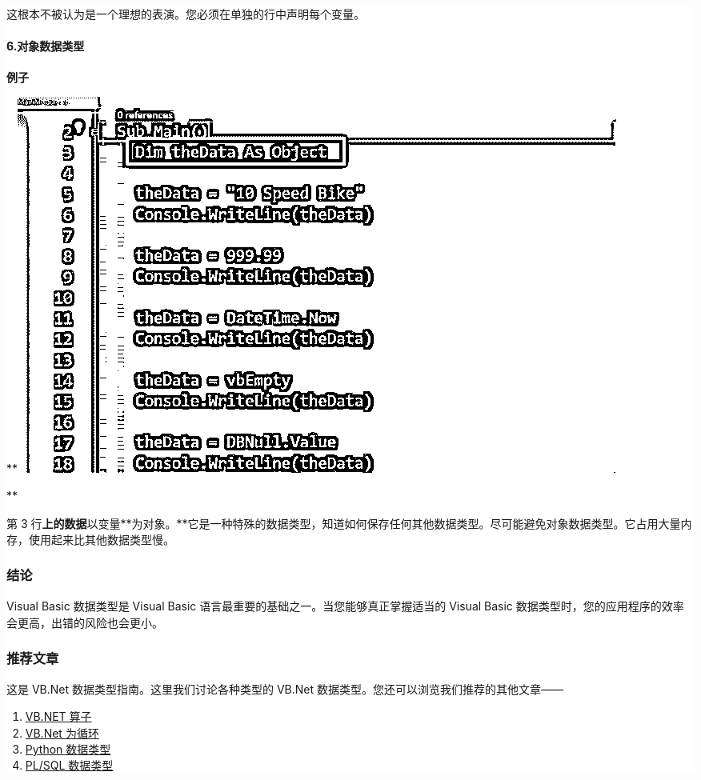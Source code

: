 

这根本不被认为是一个理想的表演。您必须在单独的行中声明每个变量。

#### 6.对象数据类型

**例子**

**![Object data type ](img/acb042132bdaf69a9ebcd1d84be4254b.png)

** 

第 3 行**上的数据**以变量**为对象。**它是一种特殊的数据类型，知道如何保存任何其他数据类型。尽可能避免对象数据类型。它占用大量内存，使用起来比其他数据类型慢。

### 结论

Visual Basic 数据类型是 Visual Basic 语言最重要的基础之一。当您能够真正掌握适当的 Visual Basic 数据类型时，您的应用程序的效率会更高，出错的风险也会更小。

### 推荐文章

这是 VB.Net 数据类型指南。这里我们讨论各种类型的 VB.Net 数据类型。您还可以浏览我们推荐的其他文章——

1.  [VB.NET 算子](https://www.educba.com/vb-dot-net-operators/)
2.  [VB.Net 为循环](https://www.educba.com/vb-dot-net-for-loop/)
3.  [Python 数据类型](https://www.educba.com/python-data-types/)
4.  [PL/SQL 数据类型](https://www.educba.com/pl-sql-data-types/)





